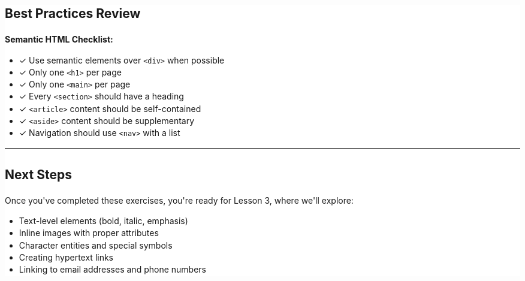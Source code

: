 
## **Best Practices Review**

**Semantic HTML Checklist:**
- ✓ Use semantic elements over `<div>` when possible
- ✓ Only one `<h1>` per page
- ✓ Only one `<main>` per page
- ✓ Every `<section>` should have a heading
- ✓ `<article>` content should be self-contained
- ✓ `<aside>` content should be supplementary
- ✓ Navigation should use `<nav>` with a list

---

## **Next Steps**

Once you've completed these exercises, you're ready for Lesson 3, where we'll explore:
- Text-level elements (bold, italic, emphasis)
- Inline images with proper attributes
- Character entities and special symbols
- Creating hypertext links
- Linking to email addresses and phone numbers